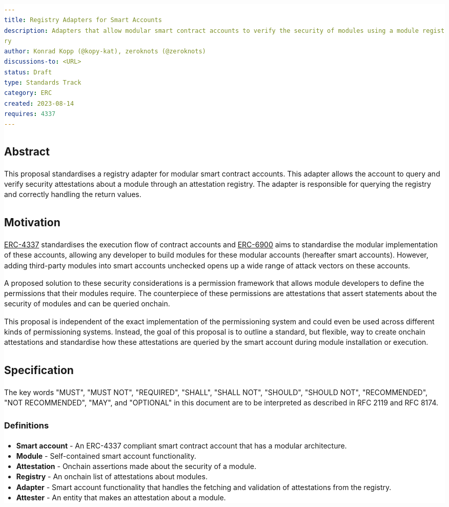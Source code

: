 ```yaml
---
title: Registry Adapters for Smart Accounts
description: Adapters that allow modular smart contract accounts to verify the security of modules using a module registry
author: Konrad Kopp (@kopy-kat), zeroknots (@zeroknots)
discussions-to: <URL>
status: Draft
type: Standards Track
category: ERC
created: 2023-08-14
requires: 4337
---
```


## Abstract

This proposal standardises a registry adapter for modular smart contract accounts. This adapter allows the account to query and verify security attestations about a module through an attestation registry. The adapter is responsible for querying the registry and correctly handling the return values.

## Motivation

[ERC-4337](./eip-4337.md) standardises the execution flow of contract accounts and [ERC-6900](./eip-6900.md) aims to standardise the modular implementation of these accounts, allowing any developer to build modules for these modular accounts (hereafter smart accounts). However, adding third-party modules into smart accounts unchecked opens up a wide range of attack vectors on these accounts.

A proposed solution to these security considerations is a permission framework that allows module developers to define the permissions that their modules require. The counterpiece of these permissions are attestations that assert statements about the security of modules and can be queried onchain.

This proposal is independent of the exact implementation of the permissioning system and could even be used across different kinds of permissioning systems. Instead, the goal of this proposal is to outline a standard, but flexible, way to create onchain attestations and standardise how these attestations are queried by the smart account during module installation or execution.

## Specification

The key words "MUST", "MUST NOT", "REQUIRED", "SHALL", "SHALL NOT", "SHOULD", "SHOULD NOT", "RECOMMENDED", "NOT RECOMMENDED", "MAY", and "OPTIONAL" in this document are to be interpreted as described in RFC 2119 and RFC 8174.

### Definitions

- **Smart account** - An ERC-4337 compliant smart contract account that has a modular architecture.
- **Module** - Self-contained smart account functionality.
- **Attestation** - Onchain assertions made about the security of a module.
- **Registry** - An onchain list of attestations about modules.
- **Adapter** - Smart account functionality that handles the fetching and validation of attestations from the registry.
- **Attester** - An entity that makes an attestation about a module.
